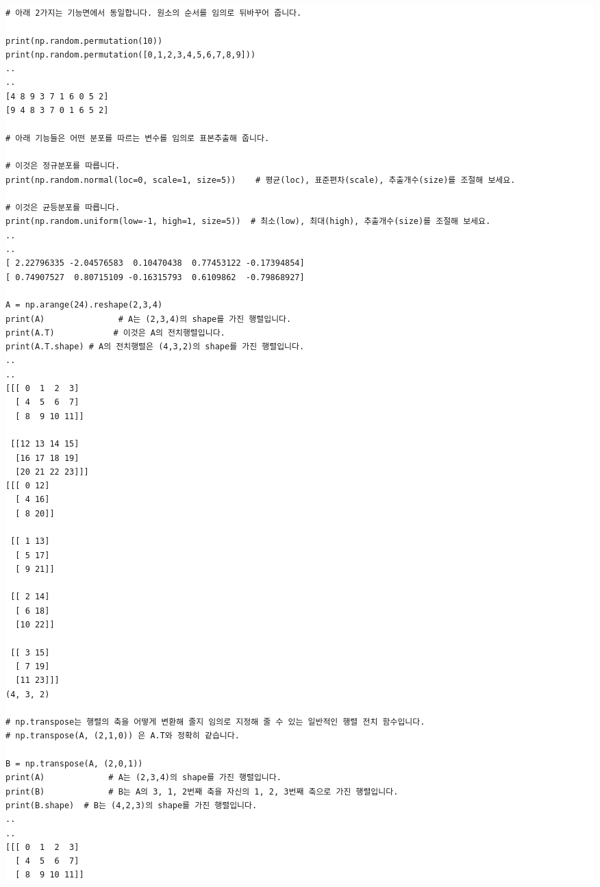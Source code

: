 ```
# 아래 2가지는 기능면에서 동일합니다. 원소의 순서를 임의로 뒤바꾸어 줍니다. 

print(np.random.permutation(10))   
print(np.random.permutation([0,1,2,3,4,5,6,7,8,9]))
..
..
[4 8 9 3 7 1 6 0 5 2]
[9 4 8 3 7 0 1 6 5 2]

# 아래 기능들은 어떤 분포를 따르는 변수를 임의로 표본추출해 줍니다. 

# 이것은 정규분포를 따릅니다.
print(np.random.normal(loc=0, scale=1, size=5))    # 평균(loc), 표준편차(scale), 추출개수(size)를 조절해 보세요.

# 이것은 균등분포를 따릅니다. 
print(np.random.uniform(low=-1, high=1, size=5))  # 최소(low), 최대(high), 추출개수(size)를 조절해 보세요.
..
..
[ 2.22796335 -2.04576583  0.10470438  0.77453122 -0.17394854]
[ 0.74907527  0.80715109 -0.16315793  0.6109862  -0.79868927]

A = np.arange(24).reshape(2,3,4)
print(A)               # A는 (2,3,4)의 shape를 가진 행렬입니다. 
print(A.T)            # 이것은 A의 전치행렬입니다. 
print(A.T.shape) # A의 전치행렬은 (4,3,2)의 shape를 가진 행렬입니다.
..
..
[[[ 0  1  2  3]
  [ 4  5  6  7]
  [ 8  9 10 11]]

 [[12 13 14 15]
  [16 17 18 19]
  [20 21 22 23]]]
[[[ 0 12]
  [ 4 16]
  [ 8 20]]

 [[ 1 13]
  [ 5 17]
  [ 9 21]]

 [[ 2 14]
  [ 6 18]
  [10 22]]

 [[ 3 15]
  [ 7 19]
  [11 23]]]
(4, 3, 2)

# np.transpose는 행렬의 축을 어떻게 변환해 줄지 임의로 지정해 줄 수 있는 일반적인 행렬 전치 함수입니다. 
# np.transpose(A, (2,1,0)) 은 A.T와 정확히 같습니다.

B = np.transpose(A, (2,0,1))
print(A)             # A는 (2,3,4)의 shape를 가진 행렬입니다. 
print(B)             # B는 A의 3, 1, 2번째 축을 자신의 1, 2, 3번째 축으로 가진 행렬입니다.
print(B.shape)  # B는 (4,2,3)의 shape를 가진 행렬입니다.
..
..
[[[ 0  1  2  3]
  [ 4  5  6  7]
  [ 8  9 10 11]]
```